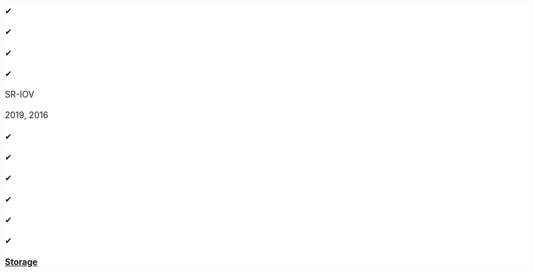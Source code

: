 &#10004;
</td>
<td width="10%">

&#10004;
</td>
<td width="10%">

&#10004;
</td>
<td width="10%">

&#10004;
</td>
</tr>
<tr height="50px">
<td width="20%">

SR-IOV
</td>
<td width="20%">

2019, 2016
</td>
<td width="10%">

&#10004;
</td>
<td width="10%">

&#10004;
</td>
<td width="10%">

&#10004;
</td>
<td width="10%">

&#10004;
</td>
<td width="10%">

&#10004;
</td>
<td width="10%">

&#10004;
</td>
</tr>
<tr height="50px">
<td width="20%">

**[Storage](Feature-Descriptions-for-Linux-and-FreeBSD-virtual-machines-on-Hyper-V.md#storage)**
</td>
<td width="20%">

</td>
<td width="10%">

